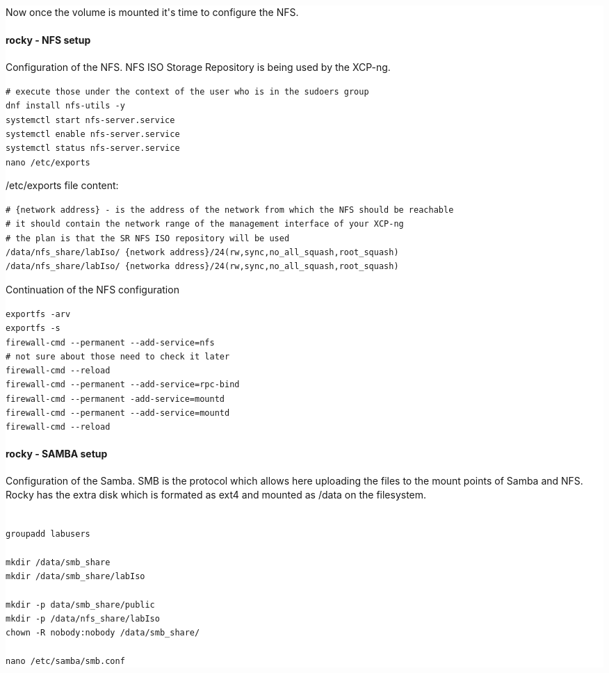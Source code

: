 Now once the volume is mounted it's time to configure the NFS.

#### rocky - NFS setup

Configuration of the NFS. NFS ISO Storage Repository is being used by the XCP-ng.

```shell
# execute those under the context of the user who is in the sudoers group
dnf install nfs-utils -y
systemctl start nfs-server.service
systemctl enable nfs-server.service
systemctl status nfs-server.service
nano /etc/exports
```

/etc/exports file content:

```shell
# {network address} - is the address of the network from which the NFS should be reachable
# it should contain the network range of the management interface of your XCP-ng
# the plan is that the SR NFS ISO repository will be used
/data/nfs_share/labIso/ {network address}/24(rw,sync,no_all_squash,root_squash)
/data/nfs_share/labIso/ {networka ddress}/24(rw,sync,no_all_squash,root_squash)
```

Continuation of the NFS configuration

```shell
exportfs -arv
exportfs -s
firewall-cmd --permanent --add-service=nfs
# not sure about those need to check it later
firewall-cmd --reload
firewall-cmd --permanent --add-service=rpc-bind
firewall-cmd --permanent -add-service=mountd
firewall-cmd --permanent --add-service=mountd
firewall-cmd --reload
```

#### rocky - SAMBA setup

Configuration of the Samba. SMB is the protocol which allows here uploading the files to the mount points of Samba and NFS. Rocky has the extra disk which is formated as ext4 and mounted as /data on the filesystem.

```shell

groupadd labusers

mkdir /data/smb_share
mkdir /data/smb_share/labIso

mkdir -p data/smb_share/public
mkdir -p /data/nfs_share/labIso
chown -R nobody:nobody /data/smb_share/
  
nano /etc/samba/smb.conf
```
